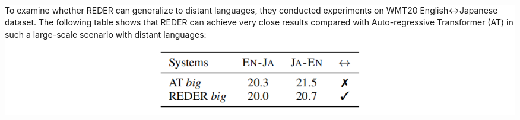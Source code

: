 To examine whether REDER can generalize to distant languages, they
conducted experiments on WMT20 English↔Japanese dataset. The
following table shows that REDER can achieve very close results
compared with Auto-regressive Transformer (AT) in such a large-scale
scenario with distant languages:

<div align="center">
    <img src="media/REDER/image6.png" width=350>
</div>